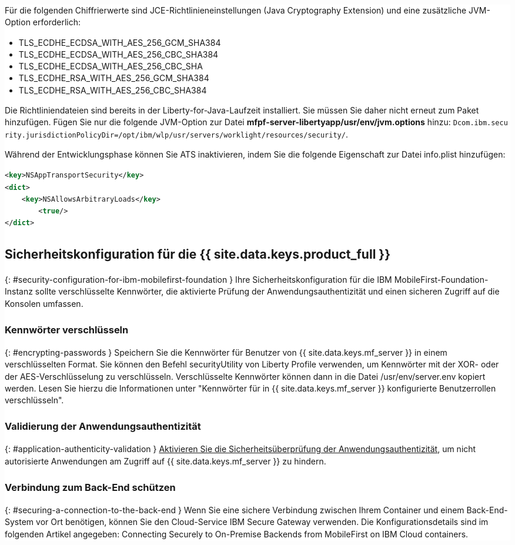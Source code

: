 Für die folgenden Chiffrierwerte sind JCE-Richtlinieneinstellungen (Java Cryptography Extension) und eine zusätzliche JVM-Option erforderlich: 

* TLS\_ECDHE\_ECDSA\_WITH\_AES\_256_GCM\_SHA384
* TLS\_ECDHE\_ECDSA\_WITH\_AES\_256\_CBC\_SHA384
* TLS\_ECDHE\_ECDSA\_WITH\_AES\_256\_CBC\_SHA
* TLS\_ECDHE\_RSA\_WITH\_AES\_256\_GCM\_SHA384
* TLS\_ECDHE\_RSA\_WITH\_AES\_256\_CBC\_SHA384

Die Richtliniendateien sind bereits in der Liberty-for-Java-Laufzeit installiert. Sie müssen Sie daher nicht erneut zum Paket hinzufügen. Fügen Sie nur die folgende JVM-Option zur Datei **mfpf-server-libertyapp/usr/env/jvm.options** hinzu: `Dcom.ibm.security.jurisdictionPolicyDir=/opt/ibm/wlp/usr/servers/worklight/resources/security/`.

Während der Entwicklungsphase können Sie ATS inaktivieren, indem Sie die folgende Eigenschaft zur Datei info.plist hinzufügen: 

```xml
<key>NSAppTransportSecurity</key>
<dict>
    <key>NSAllowsArbitraryLoads</key>
        <true/>
</dict>
```

## Sicherheitskonfiguration für die {{ site.data.keys.product_full }}
{: #security-configuration-for-ibm-mobilefirst-foundation }
Ihre Sicherheitskonfiguration für die IBM MobileFirst-Foundation-Instanz sollte verschlüsselte Kennwörter, die aktivierte Prüfung der Anwendungsauthentizität und einen sicheren Zugriff auf die Konsolen umfassen. 

### Kennwörter verschlüsseln
{: #encrypting-passwords }
Speichern Sie die Kennwörter für Benutzer von {{ site.data.keys.mf_server }} in einem verschlüsselten Format. Sie können den Befehl securityUtility von Liberty Profile verwenden, um Kennwörter mit der XOR- oder der AES-Verschlüsselung zu verschlüsseln. Verschlüsselte Kennwörter können dann in die Datei /usr/env/server.env kopiert werden.
                Lesen Sie hierzu die Informationen unter "Kennwörter für in {{ site.data.keys.mf_server }} konfigurierte Benutzerrollen verschlüsseln". 

### Validierung der Anwendungsauthentizität
{: #application-authenticity-validation }
[Aktivieren Sie die Sicherheitsüberprüfung der Anwendungsauthentizität](../../../authentication-and-security/application-authenticity), um
nicht autorisierte Anwendungen am Zugriff
auf
{{ site.data.keys.mf_server }} zu hindern. 


### Verbindung zum Back-End schützen
{: #securing-a-connection-to-the-back-end }
Wenn Sie eine sichere Verbindung zwischen Ihrem Container und einem Back-End-System vor Ort benötigen, können Sie den Cloud-Service IBM Secure Gateway verwenden. Die Konfigurationsdetails sind im folgenden Artikel angegeben: Connecting Securely to On-Premise Backends from MobileFirst on IBM Cloud containers.
